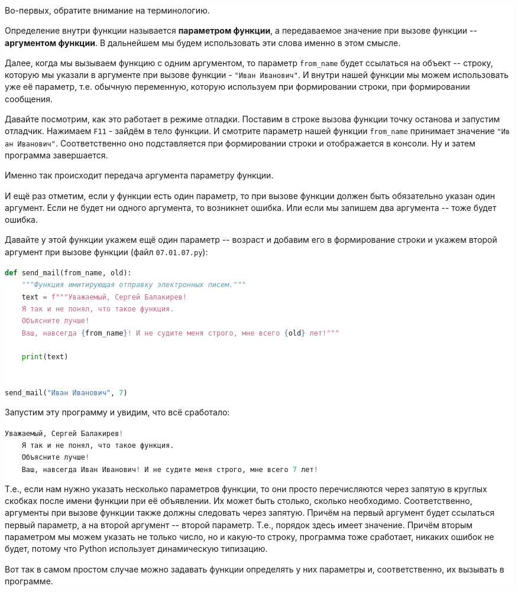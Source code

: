 Во-первых, обратите внимание на терминологию.

Определение внутри функции называется **параметром функции**, а передаваемое значение при вызове функции -- **аргументом функции**. В дальнейшем мы будем использовать эти слова именно в этом смысле.

Далее, когда мы вызываем функцию с одним аргументом, то параметр `from_name` будет ссылаться на объект -- строку, которую мы указали в аргументе при вызове функции - `"Иван Иванович"`. И внутри нашей функции мы можем использовать уже её параметр, т.е. обычную переменную, которую используем при формировании строки, при формировании сообщения.

Давайте посмотрим, как это работает в режиме отладки. Поставим в строке вызова функции точку останова и запустим отладчик. Нажимаем `F11` - зайдём в тело функции. И смотрите параметр нашей функции `from_name` принимает значение `"Иван Иванович"`. Соответственно оно подставляется при формировании строки и отображается в консоли. Ну и затем программа завершается.

Именно так происходит передача аргумента параметру функции.

И ещё раз отметим, если у функции есть один параметр, то при вызове функции должен быть обязательно указан один аргумент. Если не будет ни одного аргумента, то возникнет ошибка. Или если мы запишем два аргумента -- тоже будет ошибка.

Давайте у этой функции укажем ещё один параметр -- возраст и добавим его в формирование строки и укажем второй аргумент при вызове функции (файл `07.01.07.py`):

```python
def send_mail(from_name, old):
    """Функция имитирующая отправку электронных писем."""
    text = f"""Уважаемый, Сергей Балакирев!
    Я так и не понял, что такое функция.
    Объясните лучше!
    Ваш, навсегда {from_name}! И не судите меня строго, мне всего {old} лет!"""

    print(text)


send_mail("Иван Иванович", 7)
```

Запустим эту программу и увидим, что всё сработало:

```python
Уважаемый, Сергей Балакирев!
    Я так и не понял, что такое функция.
    Объясните лучше!
    Ваш, навсегда Иван Иванович! И не судите меня строго, мне всего 7 лет!
```

Т.е., если нам нужно указать несколько параметров функции, то они просто перечисляются через запятую в круглых скобках после имени функции при её объявлении. Их может быть столько, сколько необходимо. Соответственно, аргументы при вызове функции также должны следовать через запятую. Причём на первый аргумент будет ссылаться первый параметр, а на второй аргумент -- второй параметр. Т.е., порядок здесь имеет значение. Причём вторым параметром мы можем указать не только число, но и какую-то строку, программа тоже сработает, никаких ошибок не будет, потому что Python использует динамическую типизацию.

Вот так в самом простом случае можно задавать функции определять у них параметры и, соответственно, их вызывать в программе.
